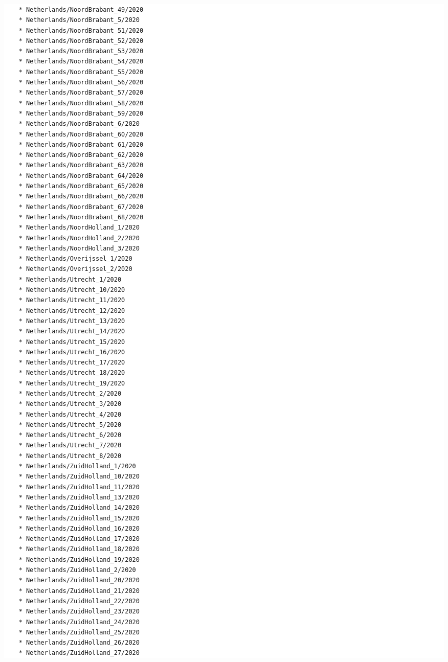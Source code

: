 ```auspiceMainDisplayMarkdown
	* Netherlands/NoordBrabant_49/2020
	* Netherlands/NoordBrabant_5/2020
	* Netherlands/NoordBrabant_51/2020
	* Netherlands/NoordBrabant_52/2020
	* Netherlands/NoordBrabant_53/2020
	* Netherlands/NoordBrabant_54/2020
	* Netherlands/NoordBrabant_55/2020
	* Netherlands/NoordBrabant_56/2020
	* Netherlands/NoordBrabant_57/2020
	* Netherlands/NoordBrabant_58/2020
	* Netherlands/NoordBrabant_59/2020
	* Netherlands/NoordBrabant_6/2020
	* Netherlands/NoordBrabant_60/2020
	* Netherlands/NoordBrabant_61/2020
	* Netherlands/NoordBrabant_62/2020
	* Netherlands/NoordBrabant_63/2020
	* Netherlands/NoordBrabant_64/2020
	* Netherlands/NoordBrabant_65/2020
	* Netherlands/NoordBrabant_66/2020
	* Netherlands/NoordBrabant_67/2020
	* Netherlands/NoordBrabant_68/2020
	* Netherlands/NoordHolland_1/2020
	* Netherlands/NoordHolland_2/2020
	* Netherlands/NoordHolland_3/2020
	* Netherlands/Overijssel_1/2020
	* Netherlands/Overijssel_2/2020
	* Netherlands/Utrecht_1/2020
	* Netherlands/Utrecht_10/2020
	* Netherlands/Utrecht_11/2020
	* Netherlands/Utrecht_12/2020
	* Netherlands/Utrecht_13/2020
	* Netherlands/Utrecht_14/2020
	* Netherlands/Utrecht_15/2020
	* Netherlands/Utrecht_16/2020
	* Netherlands/Utrecht_17/2020
	* Netherlands/Utrecht_18/2020
	* Netherlands/Utrecht_19/2020
	* Netherlands/Utrecht_2/2020
	* Netherlands/Utrecht_3/2020
	* Netherlands/Utrecht_4/2020
	* Netherlands/Utrecht_5/2020
	* Netherlands/Utrecht_6/2020
	* Netherlands/Utrecht_7/2020
	* Netherlands/Utrecht_8/2020
	* Netherlands/ZuidHolland_1/2020
	* Netherlands/ZuidHolland_10/2020
	* Netherlands/ZuidHolland_11/2020
	* Netherlands/ZuidHolland_13/2020
	* Netherlands/ZuidHolland_14/2020
	* Netherlands/ZuidHolland_15/2020
	* Netherlands/ZuidHolland_16/2020
	* Netherlands/ZuidHolland_17/2020
	* Netherlands/ZuidHolland_18/2020
	* Netherlands/ZuidHolland_19/2020
	* Netherlands/ZuidHolland_2/2020
	* Netherlands/ZuidHolland_20/2020
	* Netherlands/ZuidHolland_21/2020
	* Netherlands/ZuidHolland_22/2020
	* Netherlands/ZuidHolland_23/2020
	* Netherlands/ZuidHolland_24/2020
	* Netherlands/ZuidHolland_25/2020
	* Netherlands/ZuidHolland_26/2020
	* Netherlands/ZuidHolland_27/2020
```